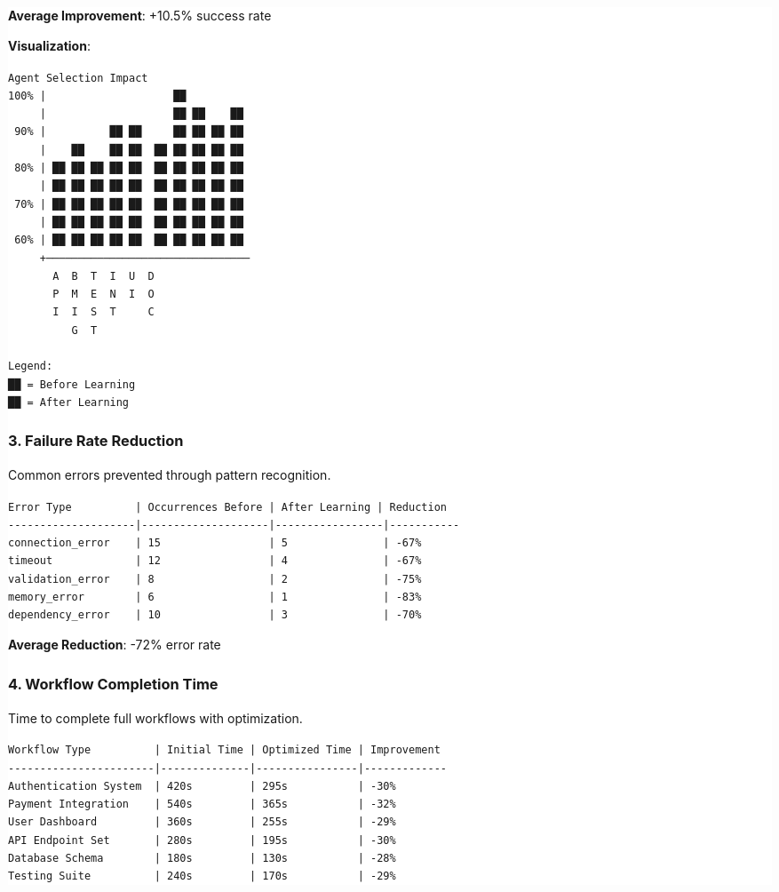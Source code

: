 **Average Improvement**: +10.5% success rate

**Visualization**:
```
Agent Selection Impact
100% |                    ██
     |                    ██ ██    ██
 90% |          ██ ██     ██ ██ ██ ██
     |    ██    ██ ██  ██ ██ ██ ██ ██
 80% | ██ ██ ██ ██ ██  ██ ██ ██ ██ ██
     | ██ ██ ██ ██ ██  ██ ██ ██ ██ ██
 70% | ██ ██ ██ ██ ██  ██ ██ ██ ██ ██
     | ██ ██ ██ ██ ██  ██ ██ ██ ██ ██
 60% | ██ ██ ██ ██ ██  ██ ██ ██ ██ ██
     +────────────────────────────────
       A  B  T  I  U  D
       P  M  E  N  I  O
       I  I  S  T     C
          G  T

Legend:
██ = Before Learning
██ = After Learning
```

### 3. Failure Rate Reduction

Common errors prevented through pattern recognition.

```
Error Type          | Occurrences Before | After Learning | Reduction
--------------------|--------------------|-----------------|-----------
connection_error    | 15                 | 5               | -67%
timeout             | 12                 | 4               | -67%
validation_error    | 8                  | 2               | -75%
memory_error        | 6                  | 1               | -83%
dependency_error    | 10                 | 3               | -70%
```

**Average Reduction**: -72% error rate

### 4. Workflow Completion Time

Time to complete full workflows with optimization.

```
Workflow Type          | Initial Time | Optimized Time | Improvement
-----------------------|--------------|----------------|-------------
Authentication System  | 420s         | 295s           | -30%
Payment Integration    | 540s         | 365s           | -32%
User Dashboard         | 360s         | 255s           | -29%
API Endpoint Set       | 280s         | 195s           | -30%
Database Schema        | 180s         | 130s           | -28%
Testing Suite          | 240s         | 170s           | -29%
```
